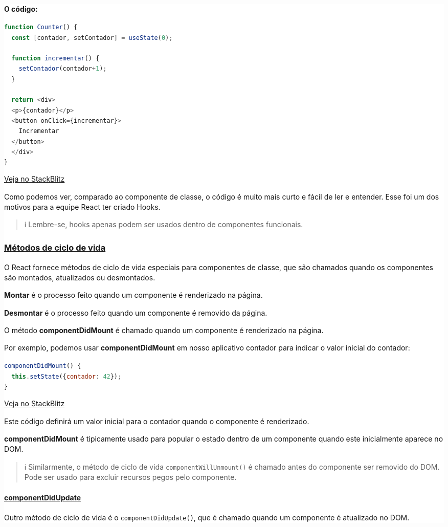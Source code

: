 __O código:__

```javascript
function Counter() {
  const [contador, setContador] = useState(0);

  function incrementar() {
    setContador(contador+1);
  }

  return <div>
  <p>{contador}</p>
  <button onClick={incrementar}>
    Incrementar
  </button>
  </div>
}
```

[Veja no StackBlitz](https://stackblitz.com/edit/react-hooks-counter-example?file)

Como podemos ver, comparado ao componente de classe, o código é muito mais curto e fácil de ler e entender. Esse foi um dos motivos para a equipe React ter criado Hooks.

> :information_source: Lembre-se, hooks apenas podem ser usados dentro de componentes funcionais.

### [Métodos de ciclo de vida](#índice)
O React fornece métodos de ciclo de vida especiais para componentes de classe, que são chamados quando os componentes são montados, atualizados ou desmontados.

__Montar__ é o processo feito quando um componente é renderizado na página.

__Desmontar__ é o processo feito quando um componente é removido da página.

O método __componentDidMount__ é chamado quando um componente é renderizado na página.

Por exemplo, podemos usar __componentDidMount__ em nosso aplicativo contador para indicar o valor inicial do contador:

```javascript
componentDidMount() {
  this.setState({contador: 42});
}
```

[Veja no StackBlitz](https://stackblitz.com/edit/react-state-counter-mount-example?file)

Este código definirá um valor inicial para o contador quando o componente é renderizado.

__componentDidMount__ é tipicamente usado para popular o estado dentro de um componente quando este inicialmente aparece no DOM.

> :information_source: Similarmente, o método de ciclo de vida `componentWillUnmount()` é chamado antes do componente ser removido do DOM. Pode ser usado para excluir recursos pegos pelo componente.

#### [componentDidUpdate](#índice)
Outro método de ciclo de vida é o `componentDidUpdate()`, que é chamado quando um componente é atualizado no DOM.

